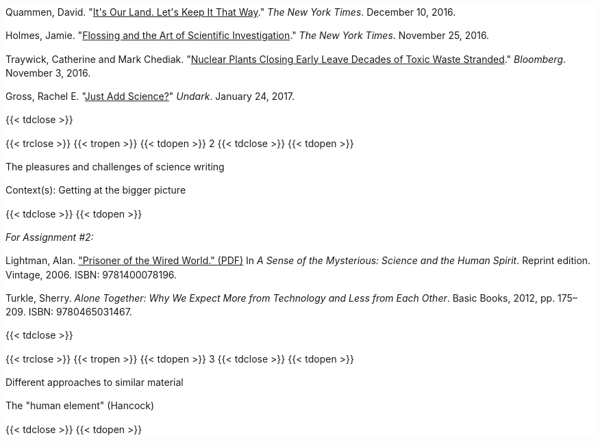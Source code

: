Quammen, David. "[It's Our Land. Let's Keep It That Way](https://www.nytimes.com/2016/12/10/opinion/its-our-land-lets-keep-it-that-way.html)." _The New York Times_. December 10, 2016.

Holmes, Jamie. "[Flossing and the Art of Scientific Investigation](https://www.nytimes.com/2016/11/25/opinion/sunday/flossing-and-the-art-of-scientific-investigation.html)." _The New York Times_. November 25, 2016.

Traywick, Catherine and Mark Chediak. "[Nuclear Plants Closing Early Leave Decades of Toxic Waste Stranded](https://www.bloomberg.com/news/articles/2016-11-03/decades-of-toxic-waste-stranded-as-nuclear-plants-close-early)." _Bloomberg_. November 3, 2016.

Gross, Rachel E. "[Just Add Science?](https://undark.org/article/just-add-science-journalism-trump/)" _Undark_. January 24, 2017.


{{< tdclose >}}

{{< trclose >}}
{{< tropen >}}
{{< tdopen >}}
2
{{< tdclose >}}
{{< tdopen >}}


The pleasures and challenges of science writing

Context(s): Getting at the bigger picture


{{< tdclose >}}
{{< tdopen >}}


_For Assignment #2:_

Lightman, Alan. ["Prisoner of the Wired World." (PDF)](http://faculty.winthrop.edu/macric/crtw_201_current/prisoners.pdf) In _A Sense of the Mysterious: Science and the Human Spirit_. Reprint edition. Vintage, 2006. ISBN: 9781400078196.

Turkle, Sherry. _Alone Together: Why We Expect More from Technology and Less from Each Other_. Basic Books, 2012, pp. 175–209. ISBN: 9780465031467.


{{< tdclose >}}

{{< trclose >}}
{{< tropen >}}
{{< tdopen >}}
3
{{< tdclose >}}
{{< tdopen >}}


Different approaches to similar material

The "human element" (Hancock)


{{< tdclose >}}
{{< tdopen >}}
